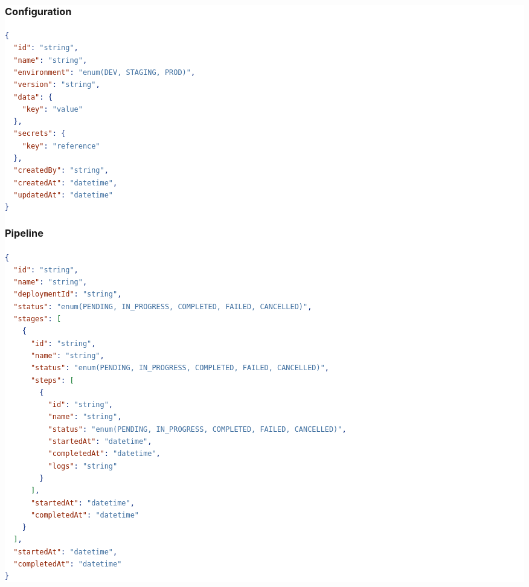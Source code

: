 ### Configuration

```json
{
  "id": "string",
  "name": "string",
  "environment": "enum(DEV, STAGING, PROD)",
  "version": "string",
  "data": {
    "key": "value"
  },
  "secrets": {
    "key": "reference"
  },
  "createdBy": "string",
  "createdAt": "datetime",
  "updatedAt": "datetime"
}
```

### Pipeline

```json
{
  "id": "string",
  "name": "string",
  "deploymentId": "string",
  "status": "enum(PENDING, IN_PROGRESS, COMPLETED, FAILED, CANCELLED)",
  "stages": [
    {
      "id": "string",
      "name": "string",
      "status": "enum(PENDING, IN_PROGRESS, COMPLETED, FAILED, CANCELLED)",
      "steps": [
        {
          "id": "string",
          "name": "string",
          "status": "enum(PENDING, IN_PROGRESS, COMPLETED, FAILED, CANCELLED)",
          "startedAt": "datetime",
          "completedAt": "datetime",
          "logs": "string"
        }
      ],
      "startedAt": "datetime",
      "completedAt": "datetime"
    }
  ],
  "startedAt": "datetime",
  "completedAt": "datetime"
}
```
